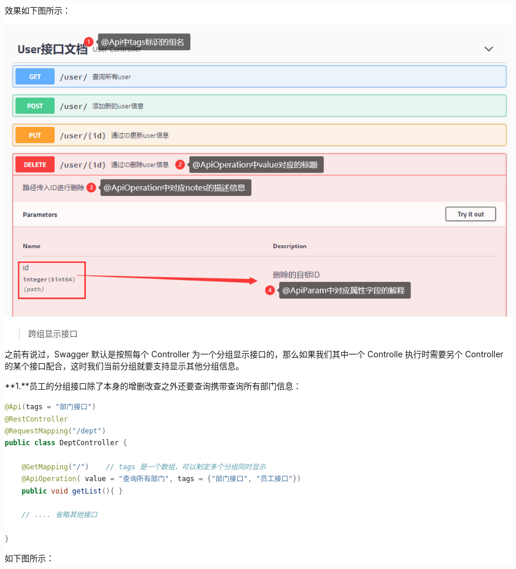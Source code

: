 效果如下图所示：

![](./img/swagger-06.jpg)

> 跨组显示接口

之前有说过，Swagger 默认是按照每个 Controller 为一个分组显示接口的，那么如果我们其中一个 Controlle 执行时需要另个 Controller 的某个接口配合，这时我们当前分组就要支持显示其他分组信息。

**1.**员工的分组接口除了本身的增删改查之外还要查询携带查询所有部门信息：

~~~java
@Api(tags = "部门接口")
@RestController
@RequestMapping("/dept")
public class DeptController {

    @GetMapping("/")    // tags 是一个数组，可以制定多个分组同时显示
    @ApiOperation( value = "查询所有部门", tags = {"部门接口", "员工接口"})
    public void getList(){ }
    
    // .... 省略其他接口

}
~~~

如下图所示：
